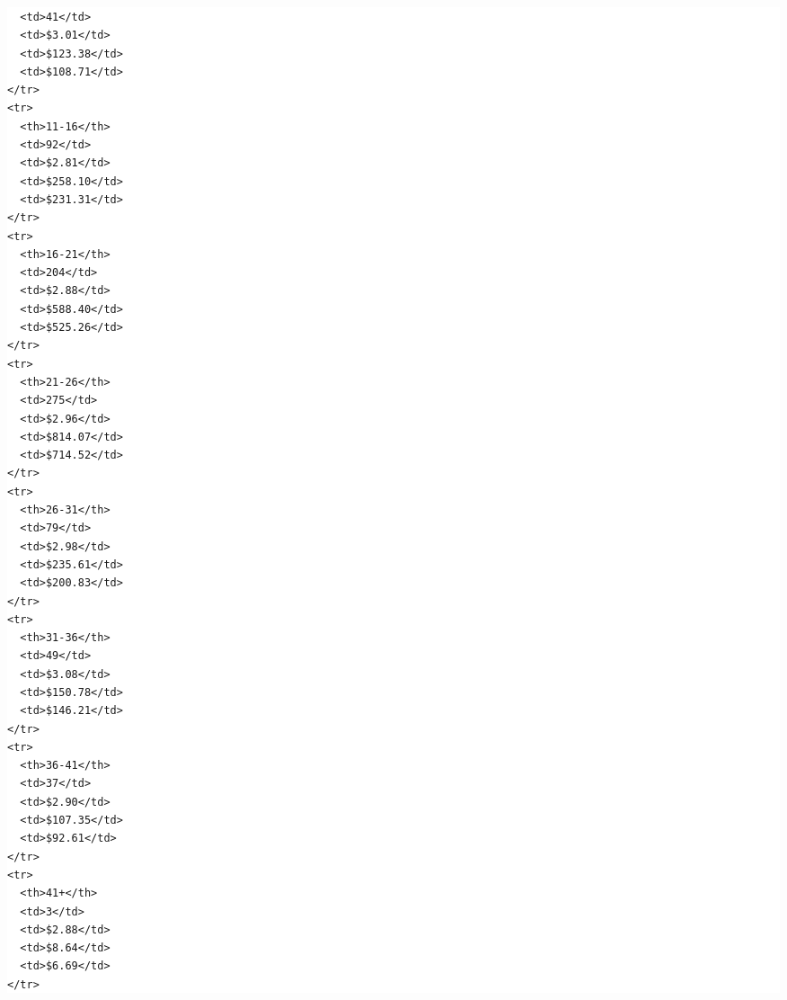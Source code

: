       <td>41</td>
      <td>$3.01</td>
      <td>$123.38</td>
      <td>$108.71</td>
    </tr>
    <tr>
      <th>11-16</th>
      <td>92</td>
      <td>$2.81</td>
      <td>$258.10</td>
      <td>$231.31</td>
    </tr>
    <tr>
      <th>16-21</th>
      <td>204</td>
      <td>$2.88</td>
      <td>$588.40</td>
      <td>$525.26</td>
    </tr>
    <tr>
      <th>21-26</th>
      <td>275</td>
      <td>$2.96</td>
      <td>$814.07</td>
      <td>$714.52</td>
    </tr>
    <tr>
      <th>26-31</th>
      <td>79</td>
      <td>$2.98</td>
      <td>$235.61</td>
      <td>$200.83</td>
    </tr>
    <tr>
      <th>31-36</th>
      <td>49</td>
      <td>$3.08</td>
      <td>$150.78</td>
      <td>$146.21</td>
    </tr>
    <tr>
      <th>36-41</th>
      <td>37</td>
      <td>$2.90</td>
      <td>$107.35</td>
      <td>$92.61</td>
    </tr>
    <tr>
      <th>41+</th>
      <td>3</td>
      <td>$2.88</td>
      <td>$8.64</td>
      <td>$6.69</td>
    </tr>
  </tbody>
</table>
</div>

